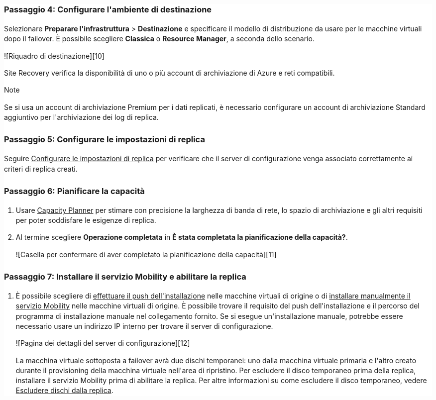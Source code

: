 ### <a name="step-4-set-up-the-target-environment"></a>Passaggio 4: Configurare l'ambiente di destinazione

Selezionare **Preparare l'infrastruttura** > **Destinazione** e specificare il modello di distribuzione da usare per le macchine virtuali dopo il failover. È possibile scegliere **Classica** o **Resource Manager**, a seconda dello scenario.

![Riquadro di destinazione][10]

Site Recovery verifica la disponibilità di uno o più account di archiviazione di Azure e reti compatibili. 

> [!NOTE]
> Se si usa un account di archiviazione Premium per i dati replicati, è necessario configurare un account di archiviazione Standard aggiuntivo per l'archiviazione dei log di replica.

### <a name="step-5-set-up-replication-settings"></a>Passaggio 5: Configurare le impostazioni di replica

Seguire [Configurare le impostazioni di replica](../../site-recovery/vmware-walkthrough-overview.md) per verificare che il server di configurazione venga associato correttamente ai criteri di replica creati.

### <a name="step-6-plan-capacity"></a>Passaggio 6: Pianificare la capacità

1. Usare [Capacity Planner](../../site-recovery/site-recovery-capacity-planner.md) per stimare con precisione la larghezza di banda di rete, lo spazio di archiviazione e gli altri requisiti per poter soddisfare le esigenze di replica. 
2. Al termine scegliere **Operazione completata** in **È stata completata la pianificazione della capacità?**.

   ![Casella per confermare di aver completato la pianificazione della capacità][11]

### <a name="step-7-install-the-mobility-service-and-enable-replication"></a>Passaggio 7: Installare il servizio Mobility e abilitare la replica

1. È possibile scegliere di [effettuare il push dell'installazione](../../site-recovery/vmware-walkthrough-overview.md) nelle macchine virtuali di origine o di [installare manualmente il servizio Mobility](../../site-recovery/site-recovery-vmware-to-azure-install-mob-svc.md) nelle macchine virtuali di origine. È possibile trovare il requisito del push dell'installazione e il percorso del programma di installazione manuale nel collegamento fornito. Se si esegue un'installazione manuale, potrebbe essere necessario usare un indirizzo IP interno per trovare il server di configurazione.

   ![Pagina dei dettagli del server di configurazione][12]

   La macchina virtuale sottoposta a failover avrà due dischi temporanei: uno dalla macchina virtuale primaria e l'altro creato durante il provisioning della macchina virtuale nell'area di ripristino. Per escludere il disco temporaneo prima della replica, installare il servizio Mobility prima di abilitare la replica. Per altre informazioni su come escludere il disco temporaneo, vedere [Escludere dischi dalla replica](../../site-recovery/vmware-walkthrough-overview.md).
